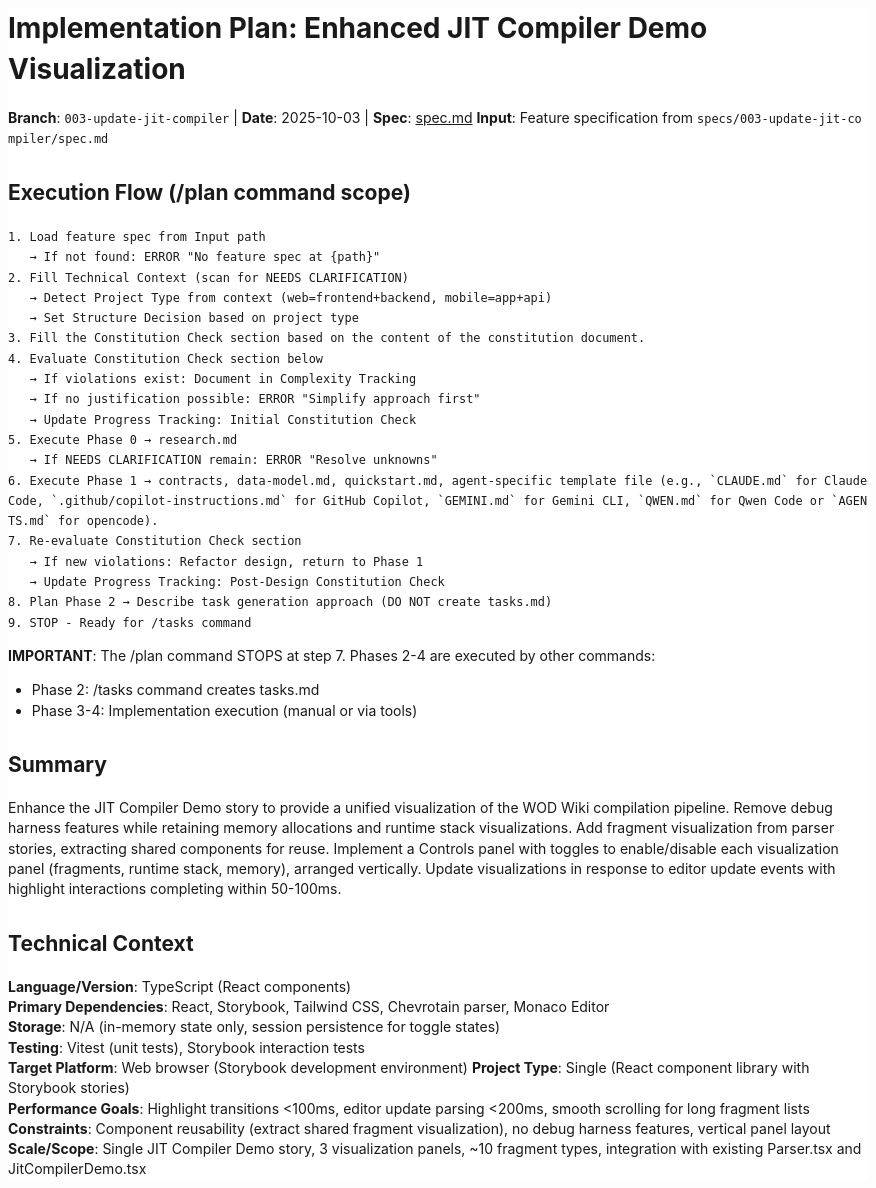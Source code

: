 
# Implementation Plan: Enhanced JIT Compiler Demo Visualization

**Branch**: `003-update-jit-compiler` | **Date**: 2025-10-03 | **Spec**: [spec.md](./spec.md)
**Input**: Feature specification from `specs/003-update-jit-compiler/spec.md`

## Execution Flow (/plan command scope)
```
1. Load feature spec from Input path
   → If not found: ERROR "No feature spec at {path}"
2. Fill Technical Context (scan for NEEDS CLARIFICATION)
   → Detect Project Type from context (web=frontend+backend, mobile=app+api)
   → Set Structure Decision based on project type
3. Fill the Constitution Check section based on the content of the constitution document.
4. Evaluate Constitution Check section below
   → If violations exist: Document in Complexity Tracking
   → If no justification possible: ERROR "Simplify approach first"
   → Update Progress Tracking: Initial Constitution Check
5. Execute Phase 0 → research.md
   → If NEEDS CLARIFICATION remain: ERROR "Resolve unknowns"
6. Execute Phase 1 → contracts, data-model.md, quickstart.md, agent-specific template file (e.g., `CLAUDE.md` for Claude Code, `.github/copilot-instructions.md` for GitHub Copilot, `GEMINI.md` for Gemini CLI, `QWEN.md` for Qwen Code or `AGENTS.md` for opencode).
7. Re-evaluate Constitution Check section
   → If new violations: Refactor design, return to Phase 1
   → Update Progress Tracking: Post-Design Constitution Check
8. Plan Phase 2 → Describe task generation approach (DO NOT create tasks.md)
9. STOP - Ready for /tasks command
```

**IMPORTANT**: The /plan command STOPS at step 7. Phases 2-4 are executed by other commands:
- Phase 2: /tasks command creates tasks.md
- Phase 3-4: Implementation execution (manual or via tools)

## Summary
Enhance the JIT Compiler Demo story to provide a unified visualization of the WOD Wiki compilation pipeline. Remove debug harness features while retaining memory allocations and runtime stack visualizations. Add fragment visualization from parser stories, extracting shared components for reuse. Implement a Controls panel with toggles to enable/disable each visualization panel (fragments, runtime stack, memory), arranged vertically. Update visualizations in response to editor update events with highlight interactions completing within 50-100ms.

## Technical Context
**Language/Version**: TypeScript (React components)  
**Primary Dependencies**: React, Storybook, Tailwind CSS, Chevrotain parser, Monaco Editor  
**Storage**: N/A (in-memory state only, session persistence for toggle states)  
**Testing**: Vitest (unit tests), Storybook interaction tests  
**Target Platform**: Web browser (Storybook development environment)
**Project Type**: Single (React component library with Storybook stories)  
**Performance Goals**: Highlight transitions <100ms, editor update parsing <200ms, smooth scrolling for long fragment lists  
**Constraints**: Component reusability (extract shared fragment visualization), no debug harness features, vertical panel layout  
**Scale/Scope**: Single JIT Compiler Demo story, 3 visualization panels, ~10 fragment types, integration with existing Parser.tsx and JitCompilerDemo.tsx
